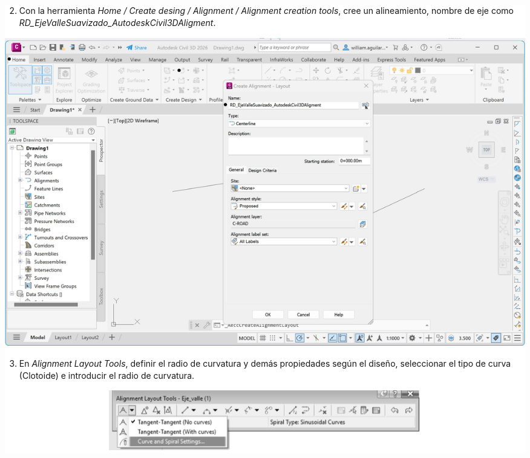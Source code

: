 2. Con la herramienta _Home / Create desing / Alignment / Alignment creation tools_, cree un alineamiento, nombre de eje como _RD_EjeValleSuavizado_AutodeskCivil3DAligment_.

<div align="center"><img src="graph/AutodeskCivil3D_CreateAlignment.jpg" alt="R.SIGE" width="100%" border="0" /></div>

3. En _Alignment Layout Tools_, definir el radio de curvatura y demás propiedades según el diseño, seleccionar el tipo de curva (Clotoide) e introducir el radio de curvatura. 

<div align="center"><img src="graph/AutodeskCivil3D_CreateAlignment1.jpg" alt="R.SIGE" width="60%" border="0" /></div>